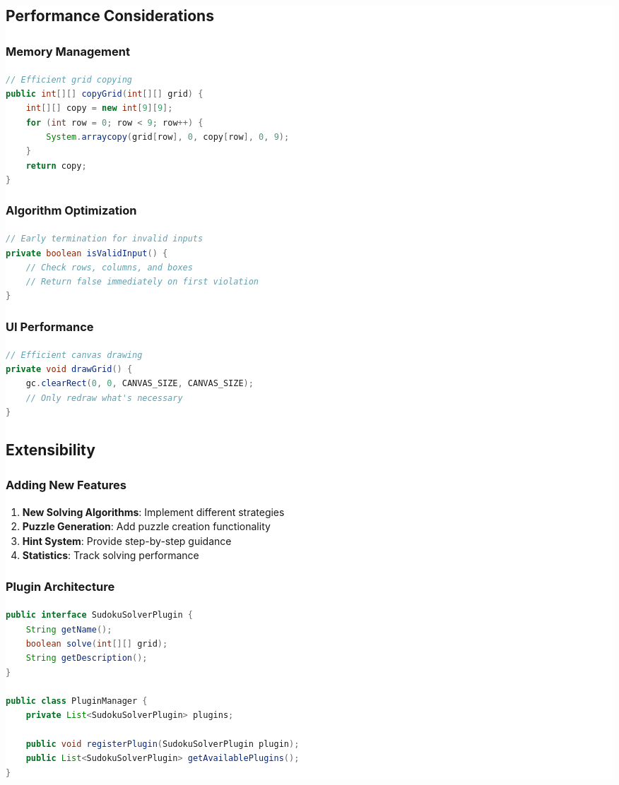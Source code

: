 ## Performance Considerations

### Memory Management

```java
// Efficient grid copying
public int[][] copyGrid(int[][] grid) {
    int[][] copy = new int[9][9];
    for (int row = 0; row < 9; row++) {
        System.arraycopy(grid[row], 0, copy[row], 0, 9);
    }
    return copy;
}
```

### Algorithm Optimization

```java
// Early termination for invalid inputs
private boolean isValidInput() {
    // Check rows, columns, and boxes
    // Return false immediately on first violation
}
```

### UI Performance

```java
// Efficient canvas drawing
private void drawGrid() {
    gc.clearRect(0, 0, CANVAS_SIZE, CANVAS_SIZE);
    // Only redraw what's necessary
}
```

## Extensibility

### Adding New Features

1. **New Solving Algorithms**: Implement different strategies
2. **Puzzle Generation**: Add puzzle creation functionality
3. **Hint System**: Provide step-by-step guidance
4. **Statistics**: Track solving performance

### Plugin Architecture

```java
public interface SudokuSolverPlugin {
    String getName();
    boolean solve(int[][] grid);
    String getDescription();
}

public class PluginManager {
    private List<SudokuSolverPlugin> plugins;
    
    public void registerPlugin(SudokuSolverPlugin plugin);
    public List<SudokuSolverPlugin> getAvailablePlugins();
}
```
